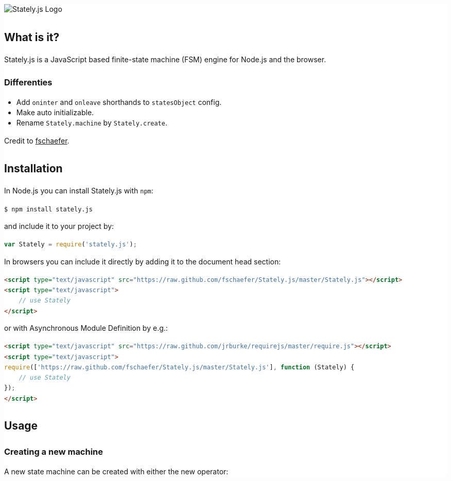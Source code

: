 ![Stately.js Logo](https://github.com/fschaefer/Stately.js/raw/master/misc/Stately.js.png)

## What is it?

Stately.js is a JavaScript based finite-state machine (FSM) engine for Node.js
and the browser.

### Differenties

* Add `oninter` and `onleave` shorthands to `statesObject` config.
* Make auto initializable.
* Rename `Stately.machine` by `Stately.create`.
 
Credit to [fschaefer](https://github.com/fschaefer/).

## Installation

In Node.js you can install Stately.js with `npm`:

    $ npm install stately.js

and include it to your project by:

```js
var Stately = require('stately.js');
```

In browsers you can include it directly by adding it to the document head section:

```html
<script type="text/javascript" src="https://raw.github.com/fschaefer/Stately.js/master/Stately.js"></script>
<script type="text/javascript">
    // use Stately
</script>
```

or with Asynchronous Module Definition by e.g.:

```html
<script type="text/javascript" src="https://raw.github.com/jrburke/requirejs/master/require.js"></script>
<script type="text/javascript">
require(['https://raw.github.com/fschaefer/Stately.js/master/Stately.js'], function (Stately) {
    // use Stately
});
</script>
```

## Usage

### Creating a new machine

A new state machine can be created with either the new operator:
